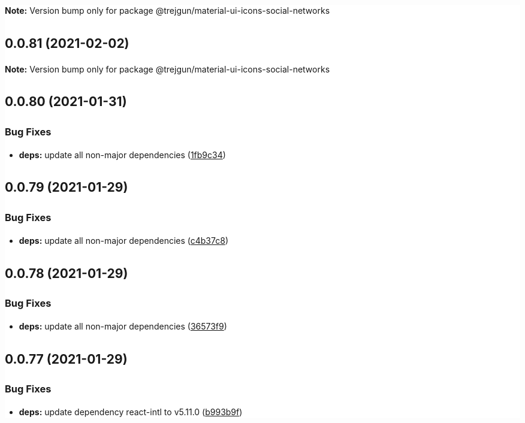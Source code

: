 **Note:** Version bump only for package @trejgun/material-ui-icons-social-networks





## 0.0.81 (2021-02-02)

**Note:** Version bump only for package @trejgun/material-ui-icons-social-networks





## 0.0.80 (2021-01-31)


### Bug Fixes

* **deps:** update all non-major dependencies ([1fb9c34](https://github.com/memoryOS/material-ui/commit/1fb9c344de0d461ae99051d460de90728984e7c2))





## 0.0.79 (2021-01-29)


### Bug Fixes

* **deps:** update all non-major dependencies ([c4b37c8](https://github.com/memoryOS/material-ui/commit/c4b37c86fe88c04872ac39f58544360b7664b4f5))





## 0.0.78 (2021-01-29)


### Bug Fixes

* **deps:** update all non-major dependencies ([36573f9](https://github.com/memoryOS/material-ui/commit/36573f9bb56393a0982b9589402133a51aff88c3))





## 0.0.77 (2021-01-29)


### Bug Fixes

* **deps:** update dependency react-intl to v5.11.0 ([b993b9f](https://github.com/memoryOS/material-ui/commit/b993b9ff51ec9c307b239b638e5a56f058513a58))




